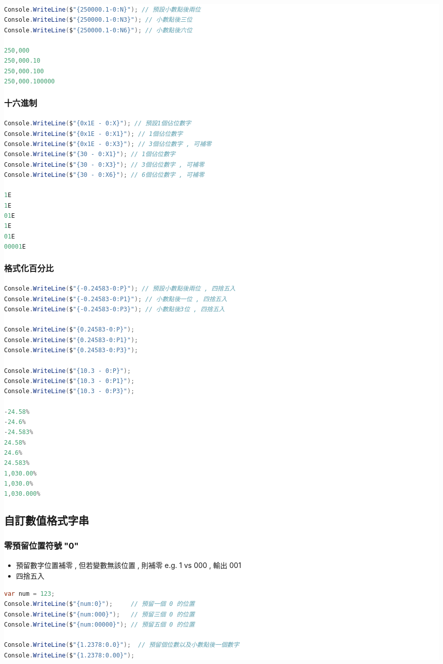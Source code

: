 ```C#
Console.WriteLine($"{250000.1-0:N}"); // 預設小數點後兩位
Console.WriteLine($"{250000.1-0:N3}"); // 小數點後三位
Console.WriteLine($"{250000.1-0:N6}"); // 小數點後六位

250,000
250,000.10
250,000.100
250,000.100000
```
### 十六進制
```C#
Console.WriteLine($"{0x1E - 0:X}"); // 預設1個佔位數字
Console.WriteLine($"{0x1E - 0:X1}"); // 1個佔位數字
Console.WriteLine($"{0x1E - 0:X3}"); // 3個佔位數字 , 可補零
Console.WriteLine($"{30 - 0:X1}"); // 1個佔位數字
Console.WriteLine($"{30 - 0:X3}"); // 3個佔位數字 , 可補零
Console.WriteLine($"{30 - 0:X6}"); // 6個佔位數字 , 可補零

1E
1E
01E
1E
01E
00001E
```
### 格式化百分比
```C#
Console.WriteLine($"{-0.24583-0:P}"); // 預設小數點後兩位 , 四捨五入
Console.WriteLine($"{-0.24583-0:P1}"); // 小數點後一位 , 四捨五入
Console.WriteLine($"{-0.24583-0:P3}"); // 小數點後3位 , 四捨五入

Console.WriteLine($"{0.24583-0:P}"); 
Console.WriteLine($"{0.24583-0:P1}");
Console.WriteLine($"{0.24583-0:P3}");

Console.WriteLine($"{10.3 - 0:P}");
Console.WriteLine($"{10.3 - 0:P1}");
Console.WriteLine($"{10.3 - 0:P3}");

-24.58%
-24.6%
-24.583%
24.58%
24.6%
24.583%
1,030.00%
1,030.0%
1,030.000%
```
## 自訂數值格式字串
### 零預留位置符號 "0" 
- 預留數字位置補零 , 但若變數無該位置 , 則補零 e.g. 1 vs 000 , 輸出 001
- 四捨五入 
```C#
var num = 123;
Console.WriteLine($"{num:0}");     // 預留一個 0 的位置
Console.WriteLine($"{num:000}");   // 預留三個 0 的位置
Console.WriteLine($"{num:00000}"); // 預留五個 0 的位置

Console.WriteLine($"{1.2378:0.0}");  // 預留個位數以及小數點後一個數字
Console.WriteLine($"{1.2378:0.00}");
```